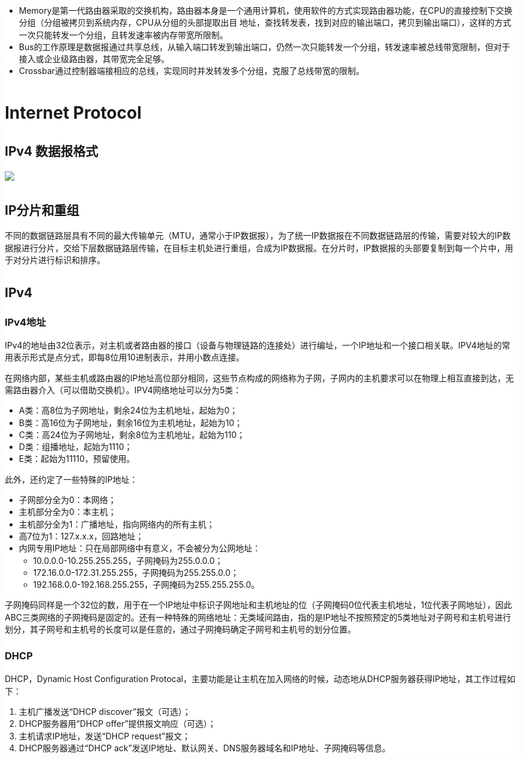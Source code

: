 - Memory是第一代路由器采取的交换机构，路由器本身是一个通用计算机，使用软件的方式实现路由器功能，在CPU的直接控制下交换分组（分组被拷贝到系统内存，CPU从分组的头部提取出目 地址，查找转发表，找到对应的输出端口，拷贝到输出端口），这样的方式一次只能转发一个分组，且转发速率被内存带宽所限制。
- Bus的工作原理是数据报通过共享总线，从输入端口转发到输出端口，仍然一次只能转发一个分组，转发速率被总线带宽限制，但对于接入或企业级路由器，其带宽完全足够。
- Crossbar通过控制器端接相应的总线，实现同时并发转发多个分组，克服了总线带宽的限制。

# Internet Protocol

## IPv4 数据报格式

![](/assets/cn-4-2.jpg)

## IP分片和重组

不同的数据链路层具有不同的最大传输单元（MTU，通常小于IP数据报），为了统一IP数据报在不同数据链路层的传输，需要对较大的IP数据报进行分片，交给下层数据链路层传输，在目标主机处进行重组，合成为IP数据报。在分片时，IP数据报的头部要复制到每一个片中，用于对分片进行标识和排序。

## IPv4

### IPv4地址

IPv4的地址由32位表示，对主机或者路由器的接口（设备与物理链路的连接处）进行编址，一个IP地址和一个接口相关联。IPV4地址的常用表示形式是点分式，即每8位用10进制表示，并用小数点连接。

在网络内部，某些主机或路由器的IP地址高位部分相同，这些节点构成的网络称为子网，子网内的主机要求可以在物理上相互直接到达，无需路由器介入（可以借助交换机）。IPV4网络地址可以分为5类：

- A类：高8位为子网地址，剩余24位为主机地址，起始为0；
- B类：高16位为子网地址，剩余16位为主机地址，起始为10；
- C类：高24位为子网地址，剩余8位为主机地址，起始为110；
- D类：组播地址，起始为1110；
- E类：起始为11110，预留使用。

此外，还约定了一些特殊的IP地址：

- 子网部分全为0：本网络；
- 主机部分全为0：本主机；
- 主机部分全为1：广播地址，指向网络内的所有主机；
- 高7位为1：127.x.x.x，回路地址；
- 内网专用IP地址：只在局部网络中有意义，不会被分为公网地址：
  - 10.0.0.0-10.255.255.255，子网掩码为255.0.0.0；
  - 172.16.0.0-172.31.255.255，子网掩码为255.255.0.0；
  - 192.168.0.0-192.168.255.255，子网掩码为255.255.255.0。

子网掩码同样是一个32位的数，用于在一个IP地址中标识子网地址和主机地址的位（子网掩码0位代表主机地址，1位代表子网地址），因此ABC三类网络的子网掩码是固定的。还有一种特殊的网络地址：无类域间路由，指的是IP地址不按照预定的5类地址对子网号和主机号进行划分，其子网号和主机号的长度可以是任意的，通过子网掩码确定子网号和主机号的划分位置。

### DHCP

DHCP，Dynamic Host Configuration Protocal，主要功能是让主机在加入网络的时候，动态地从DHCP服务器获得IP地址，其工作过程如下：

1. 主机广播发送“DHCP discover”报文（可选）；
2. DHCP服务器用“DHCP offer”提供报文响应（可选）；
3. 主机请求IP地址，发送“DHCP request”报文；
4. DHCP服务器通过“DHCP ack”发送IP地址、默认网关、DNS服务器域名和IP地址、子网掩码等信息。
